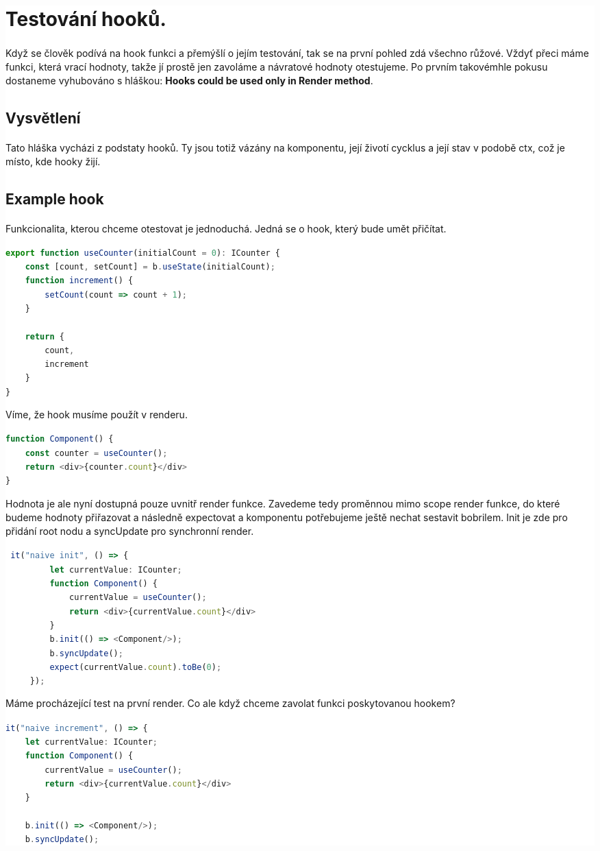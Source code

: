 # Testování hooků.
Když se člověk podívá na hook funkci a přemýšlí o jejím testování, tak se na první pohled zdá všechno růžové. Vždyť 
přeci máme funkci, která vrací hodnoty, takže jí prostě jen zavoláme a návratové hodnoty otestujeme. Po prvním 
takovémhle pokusu dostaneme vyhubováno s hláškou: **Hooks could be used only in Render method**.

## Vysvětlení
Tato hláška vycházi z podstaty hooků. Ty jsou totiž vázány na komponentu, její životí cycklus a její stav v podobě 
ctx, což je místo, kde hooky žijí.

## Example hook
Funkcionalita, kterou chceme otestovat je jednoduchá. Jedná se o hook, který bude umět přičítat.
```typescript
export function useCounter(initialCount = 0): ICounter {
    const [count, setCount] = b.useState(initialCount);
    function increment() {
        setCount(count => count + 1);
    }

    return {
        count,
        increment
    }
}
```
Víme, že hook musíme použít v renderu.
```typescript jsx
function Component() {
    const counter = useCounter();
    return <div>{counter.count}</div>
}
```
Hodnota je ale nyní dostupná pouze uvnitř render funkce. Zavedeme tedy proměnnou mimo scope render funkce, do které 
budeme hodnoty přiřazovat a následně expectovat a komponentu potřebujeme ještě nechat sestavit bobrilem. Init je zde 
pro přidání root nodu a syncUpdate pro synchronní render.
```typescript jsx
 it("naive init", () => {
         let currentValue: ICounter;
         function Component() {
             currentValue = useCounter();
             return <div>{currentValue.count}</div>
         }
         b.init(() => <Component/>);
         b.syncUpdate();
         expect(currentValue.count).toBe(0);
     });
```
Máme procházející test na první render. Co ale když chceme zavolat funkci poskytovanou hookem?
```typescript jsx
it("naive increment", () => {
    let currentValue: ICounter;
    function Component() {
        currentValue = useCounter();
        return <div>{currentValue.count}</div>
    }
    
    b.init(() => <Component/>);
    b.syncUpdate();
```